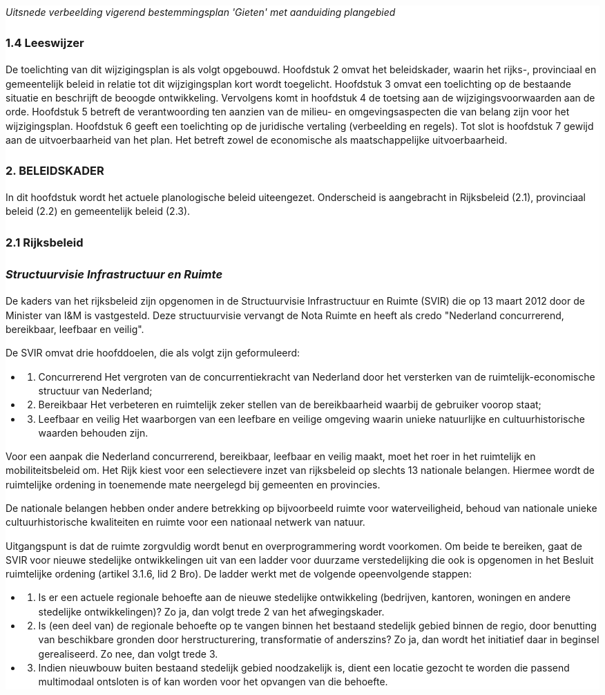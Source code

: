 *Uitsnede verbeelding vigerend bestemmingsplan 'Gieten' met aanduiding plangebied* 

### **1.4 Leeswijzer**

De toelichting van dit wijzigingsplan is als volgt opgebouwd. Hoofdstuk 2 omvat het beleidskader, waarin het rijks-, provinciaal en gemeentelijk beleid in relatie tot dit wijzigingsplan kort wordt toegelicht. Hoofdstuk 3 omvat een toelichting op de bestaande situatie en beschrijft de beoogde ontwikkeling. Vervolgens komt in hoofdstuk 4 de toetsing aan de wijzigingsvoorwaarden aan de orde. Hoofdstuk 5 betreft de verantwoording ten aanzien van de milieu- en omgevingsaspecten die van belang zijn voor het wijzigingsplan. Hoofdstuk 6 geeft een toelichting op de juridische vertaling (verbeelding en regels). Tot slot is hoofdstuk 7 gewijd aan de uitvoerbaarheid van het plan. Het betreft zowel de economische als maatschappelijke uitvoerbaarheid.

### **2. BELEIDSKADER**

In dit hoofdstuk wordt het actuele planologische beleid uiteengezet. Onderscheid is aangebracht in Rijksbeleid (2.1), provinciaal beleid (2.2) en gemeentelijk beleid (2.3).

### **2.1 Rijksbeleid**

### *Structuurvisie Infrastructuur en Ruimte*

De kaders van het rijksbeleid zijn opgenomen in de Structuurvisie Infrastructuur en Ruimte (SVIR) die op 13 maart 2012 door de Minister van I&M is vastgesteld. Deze structuurvisie vervangt de Nota Ruimte en heeft als credo "Nederland concurrerend, bereikbaar, leefbaar en veilig".

De SVIR omvat drie hoofddoelen, die als volgt zijn geformuleerd:

- 1. Concurrerend Het vergroten van de concurrentiekracht van Nederland door het versterken van de ruimtelijk-economische structuur van Nederland;
- 2. Bereikbaar Het verbeteren en ruimtelijk zeker stellen van de bereikbaarheid waarbij de gebruiker voorop staat;
- 3. Leefbaar en veilig Het waarborgen van een leefbare en veilige omgeving waarin unieke natuurlijke en cultuurhistorische waarden behouden zijn.

Voor een aanpak die Nederland concurrerend, bereikbaar, leefbaar en veilig maakt, moet het roer in het ruimtelijk en mobiliteitsbeleid om. Het Rijk kiest voor een selectievere inzet van rijksbeleid op slechts 13 nationale belangen. Hiermee wordt de ruimtelijke ordening in toenemende mate neergelegd bij gemeenten en provincies.

De nationale belangen hebben onder andere betrekking op bijvoorbeeld ruimte voor waterveiligheid, behoud van nationale unieke cultuurhistorische kwaliteiten en ruimte voor een nationaal netwerk van natuur.

Uitgangspunt is dat de ruimte zorgvuldig wordt benut en overprogrammering wordt voorkomen. Om beide te bereiken, gaat de SVIR voor nieuwe stedelijke ontwikkelingen uit van een ladder voor duurzame verstedelijking die ook is opgenomen in het Besluit ruimtelijke ordening (artikel 3.1.6, lid 2 Bro). De ladder werkt met de volgende opeenvolgende stappen:

- 1. Is er een actuele regionale behoefte aan de nieuwe stedelijke ontwikkeling (bedrijven, kantoren, woningen en andere stedelijke ontwikkelingen)? Zo ja, dan volgt trede 2 van het afwegingskader.
- 2. Is (een deel van) de regionale behoefte op te vangen binnen het bestaand stedelijk gebied binnen de regio, door benutting van beschikbare gronden door herstructurering, transformatie of anderszins? Zo ja, dan wordt het initiatief daar in beginsel gerealiseerd. Zo nee, dan volgt trede 3.
- 3. Indien nieuwbouw buiten bestaand stedelijk gebied noodzakelijk is, dient een locatie gezocht te worden die passend multimodaal ontsloten is of kan worden voor het opvangen van die behoefte.
